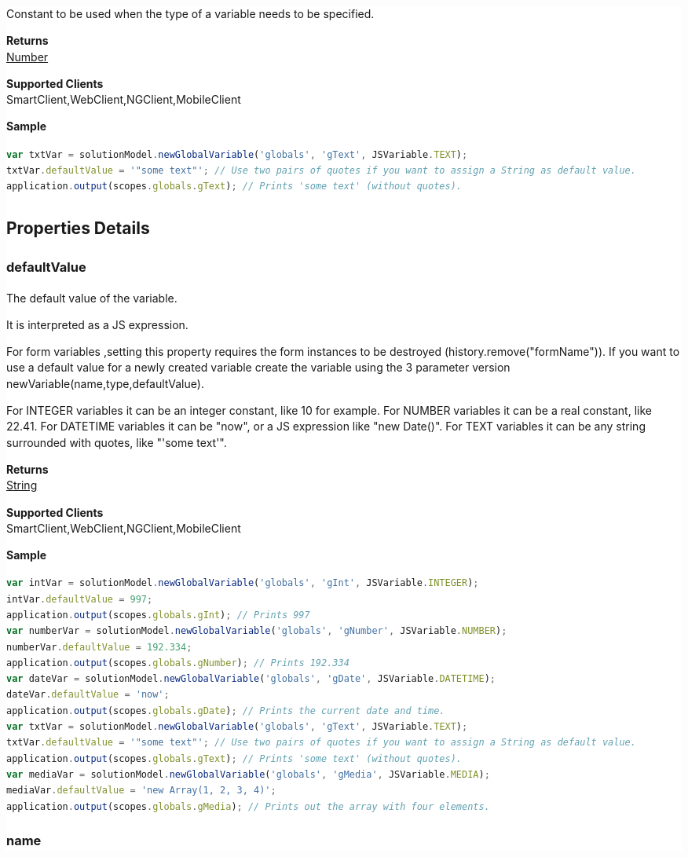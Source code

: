 Constant to be used when the type of a variable needs to be specified.

**Returns**\
[Number](../JSLib/Number.md) 

**Supported Clients**\
SmartClient,WebClient,NGClient,MobileClient

**Sample**

```javascript
var txtVar = solutionModel.newGlobalVariable('globals', 'gText', JSVariable.TEXT);
txtVar.defaultValue = '"some text"'; // Use two pairs of quotes if you want to assign a String as default value.
application.output(scopes.globals.gText); // Prints 'some text' (without quotes).
```

## Properties Details

### defaultValue

The default value of the variable.

It is interpreted as a JS expression.

For form variables ,setting this property requires the form instances to be destroyed (history.remove("formName")).
If you want to use a default value for a newly created variable  create the variable using the 3 parameter version newVariable(name,type,defaultValue).

For INTEGER variables it can be an integer constant, like 10 for example.
For NUMBER variables it can be a real constant, like 22.41. For DATETIME
variables it can be "now", or a JS expression like "new Date()". For TEXT
variables it can be any string surrounded with quotes, like "'some text'".

**Returns**\
[String](../JSLib/String.md) 

**Supported Clients**\
SmartClient,WebClient,NGClient,MobileClient

**Sample**

```javascript
var intVar = solutionModel.newGlobalVariable('globals', 'gInt', JSVariable.INTEGER);
intVar.defaultValue = 997;
application.output(scopes.globals.gInt); // Prints 997
var numberVar = solutionModel.newGlobalVariable('globals', 'gNumber', JSVariable.NUMBER);
numberVar.defaultValue = 192.334;
application.output(scopes.globals.gNumber); // Prints 192.334
var dateVar = solutionModel.newGlobalVariable('globals', 'gDate', JSVariable.DATETIME);
dateVar.defaultValue = 'now';
application.output(scopes.globals.gDate); // Prints the current date and time.
var txtVar = solutionModel.newGlobalVariable('globals', 'gText', JSVariable.TEXT);
txtVar.defaultValue = '"some text"'; // Use two pairs of quotes if you want to assign a String as default value.
application.output(scopes.globals.gText); // Prints 'some text' (without quotes).
var mediaVar = solutionModel.newGlobalVariable('globals', 'gMedia', JSVariable.MEDIA);
mediaVar.defaultValue = 'new Array(1, 2, 3, 4)';
application.output(scopes.globals.gMedia); // Prints out the array with four elements.
```
### name
